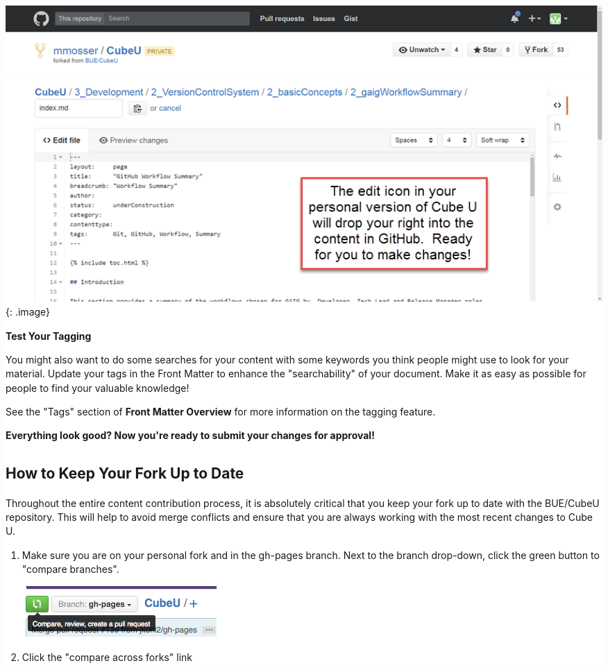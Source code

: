 ![](images/MakeChanges.png){: .image}

**Test Your Tagging**

You might also want to do some searches for your content with some keywords you think people might use to look for your material.
Update your tags in the Front Matter to enhance the "searchability" of your document.  Make it as easy as possible for people to find your
valuable knowledge!

See the "Tags" section of **Front Matter Overview** for more information on the tagging feature.

**Everything look good? Now you're ready to submit your changes for approval!**

## How to Keep Your Fork Up to Date

Throughout the entire content contribution process, it is absolutely critical that you keep your
fork up to date with the BUE/CubeU repository. This will help to avoid merge conflicts and ensure that you are always
working with the most recent changes to Cube U.

1. Make sure you are on your personal fork and in the gh-pages branch. Next to the branch drop-down, click the green button
to "compare branches".

    ![](images/compareCreatePR.png)

2. Click the "compare across forks" link
